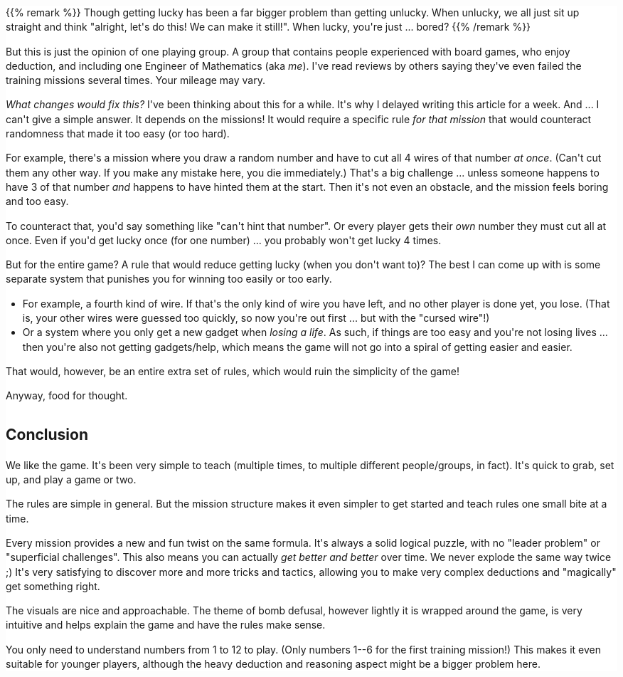 {{% remark %}}
Though getting lucky has been a far bigger problem than getting unlucky. When unlucky, we all just sit up straight and think "alright, let's do this! We can make it still!". When lucky, you're just ... bored?
{{% /remark %}}

But this is just the opinion of one playing group. A group that contains people experienced with board games, who enjoy deduction, and including one Engineer of Mathematics (aka _me_). I've read reviews by others saying they've even failed the training missions several times. Your mileage may vary.

_What changes would fix this?_ I've been thinking about this for a while. It's why I delayed writing this article for a week. And ... I can't give a simple answer. It depends on the missions! It would require a specific rule _for that mission_ that would counteract randomness that made it too easy (or too hard).

For example, there's a mission where you draw a random number and have to cut all 4 wires of that number _at once_. (Can't cut them any other way. If you make any mistake here, you die immediately.) That's a big challenge ... unless someone happens to have 3 of that number _and_ happens to have hinted them at the start. Then it's not even an obstacle, and the mission feels boring and too easy.

To counteract that, you'd say something like "can't hint that number". Or every player gets their _own_ number they must cut all at once. Even if you'd get lucky once (for one number) ... you probably won't get lucky 4 times.

But for the entire game? A rule that would reduce getting lucky (when you don't want to)? The best I can come up with is some separate system that punishes you for winning too easily or too early. 

* For example, a fourth kind of wire. If that's the only kind of wire you have left, and no other player is done yet, you lose. (That is, your other wires were guessed too quickly, so now you're out first ... but with the "cursed wire"!)
* Or a system where you only get a new gadget when _losing a life_. As such, if things are too easy and you're not losing lives ... then you're also not getting gadgets/help, which means the game will not go into a spiral of getting easier and easier.

That would, however, be an entire extra set of rules, which would ruin the simplicity of the game!

Anyway, food for thought.

## Conclusion

We like the game. It's been very simple to teach (multiple times, to multiple different people/groups, in fact). It's quick to grab, set up, and play a game or two.

The rules are simple in general. But the mission structure makes it even simpler to get started and teach rules one small bite at a time.

Every mission provides a new and fun twist on the same formula. It's always a solid logical puzzle, with no "leader problem" or "superficial challenges". This also means you can actually _get better and better_ over time. We never explode the same way twice ;) It's very satisfying to discover more and more tricks and tactics, allowing you to make very complex deductions and "magically" get something right.

The visuals are nice and approachable. The theme of bomb defusal, however lightly it is wrapped around the game, is very intuitive and helps explain the game and have the rules make sense.

You only need to understand numbers from 1 to 12 to play. (Only numbers 1--6 for the first training mission!) This makes it even suitable for younger players, although the heavy deduction and reasoning aspect might be a bigger problem here.
